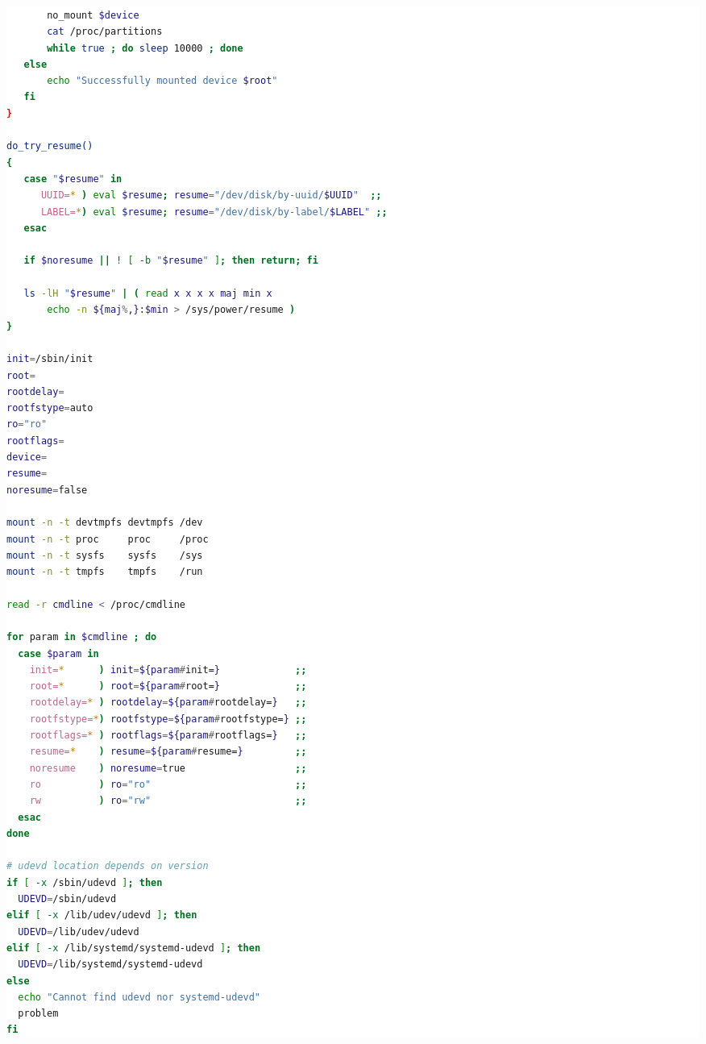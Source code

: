 ```bash
       no_mount $device
       cat /proc/partitions
       while true ; do sleep 10000 ; done
   else
       echo "Successfully mounted device $root"
   fi
}

do_try_resume()
{
   case "$resume" in
      UUID=* ) eval $resume; resume="/dev/disk/by-uuid/$UUID"  ;;
      LABEL=*) eval $resume; resume="/dev/disk/by-label/$LABEL" ;;
   esac

   if $noresume || ! [ -b "$resume" ]; then return; fi

   ls -lH "$resume" | ( read x x x x maj min x
       echo -n ${maj%,}:$min > /sys/power/resume )
}

init=/sbin/init
root=
rootdelay=
rootfstype=auto
ro="ro"
rootflags=
device=
resume=
noresume=false

mount -n -t devtmpfs devtmpfs /dev
mount -n -t proc     proc     /proc
mount -n -t sysfs    sysfs    /sys
mount -n -t tmpfs    tmpfs    /run

read -r cmdline < /proc/cmdline

for param in $cmdline ; do
  case $param in
    init=*      ) init=${param#init=}             ;;
    root=*      ) root=${param#root=}             ;;
    rootdelay=* ) rootdelay=${param#rootdelay=}   ;;
    rootfstype=*) rootfstype=${param#rootfstype=} ;;
    rootflags=* ) rootflags=${param#rootflags=}   ;;
    resume=*    ) resume=${param#resume=}         ;;
    noresume    ) noresume=true                   ;;
    ro          ) ro="ro"                         ;;
    rw          ) ro="rw"                         ;;
  esac
done

# udevd location depends on version
if [ -x /sbin/udevd ]; then
  UDEVD=/sbin/udevd
elif [ -x /lib/udev/udevd ]; then
  UDEVD=/lib/udev/udevd
elif [ -x /lib/systemd/systemd-udevd ]; then
  UDEVD=/lib/systemd/systemd-udevd
else
  echo "Cannot find udevd nor systemd-udevd"
  problem
fi
```